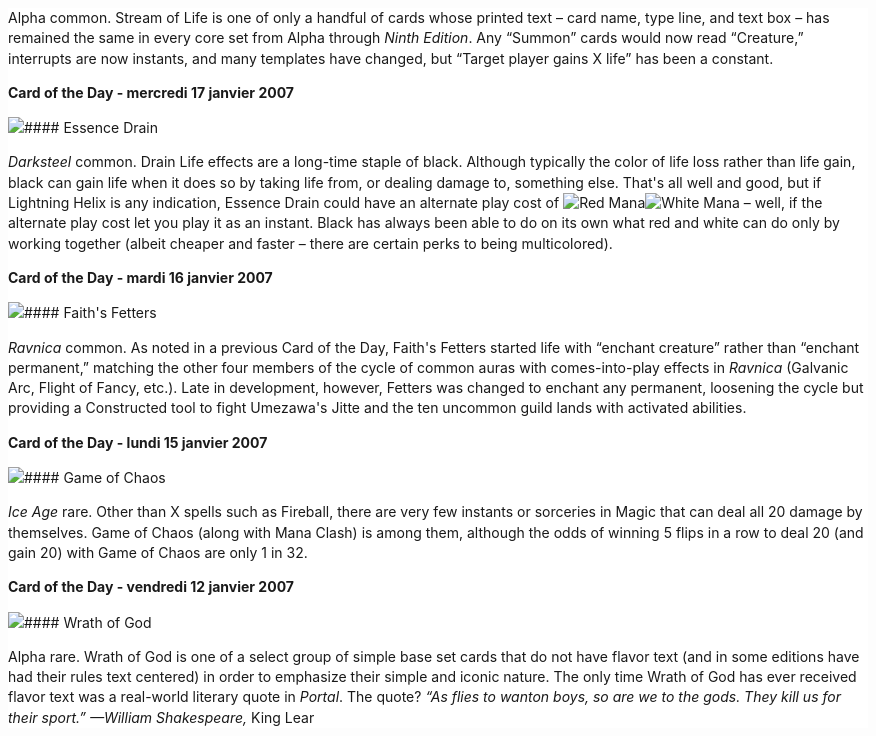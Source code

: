  Alpha common. Stream of Life is one of only a handful of cards whose printed text – card name, type line, and text box – has remained the same in every core set from Alpha through *Ninth Edition*. Any “Summon” cards would now read “Creature,” interrupts are now instants, and many templates have changed, but “Target player gains X life” has been a constant. 
 


**Card of the Day - mercredi 17 janvier 2007**


![](http://Gatherer.wizards.com/Handlers/Image.ashx?size=small&type=card&name=Essence%20Drain)#### Essence Drain


*Darksteel* common. Drain Life effects are a long-time staple of black. Although typically the color of life loss rather than life gain, black can gain life when it does so by taking life from, or dealing damage to, something else. That's all well and good, but if Lightning Helix is any indication, Essence Drain could have an alternate play cost of ![Red Mana](https://magic.wizards.com/images/Symbols/red_mana.gif)![White Mana](https://magic.wizards.com/images/Symbols/white_mana.gif) – well, if the alternate play cost let you play it as an instant. Black has always been able to do on its own what red and white can do only by working together (albeit cheaper and faster – there are certain perks to being multicolored). 
 


**Card of the Day - mardi 16 janvier 2007**


![](http://Gatherer.wizards.com/Handlers/Image.ashx?size=small&type=card&name=Faith's%20Fetters)#### Faith's Fetters


*Ravnica* common. As noted in a previous Card of the Day, Faith's Fetters started life with “enchant creature” rather than “enchant permanent,” matching the other four members of the cycle of common auras with comes-into-play effects in *Ravnica* (Galvanic Arc, Flight of Fancy, etc.). Late in development, however, Fetters was changed to enchant any permanent, loosening the cycle but providing a Constructed tool to fight Umezawa's Jitte and the ten uncommon guild lands with activated abilities. 
 


**Card of the Day - lundi 15 janvier 2007**


![](http://Gatherer.wizards.com/Handlers/Image.ashx?size=small&type=card&name=Game%20of%20Chaos)#### Game of Chaos


*Ice Age* rare. Other than X spells such as Fireball, there are very few instants or sorceries in Magic that can deal all 20 damage by themselves. Game of Chaos (along with Mana Clash) is among them, although the odds of winning 5 flips in a row to deal 20 (and gain 20) with Game of Chaos are only 1 in 32.
 


**Card of the Day - vendredi 12 janvier 2007**


![](http://Gatherer.wizards.com/Handlers/Image.ashx?size=small&type=card&name=Wrath%20of%20God)#### Wrath of God

 Alpha rare. Wrath of God is one of a select group of simple base set cards that do not have flavor text (and in some editions have had their rules text centered) in order to emphasize their simple and iconic nature. The only time Wrath of God has ever received flavor text was a real-world literary quote in *Portal*. The quote? *“As flies to wanton boys, so are we to the gods. They kill us for their sport.” —William Shakespeare,* King Lear 
 